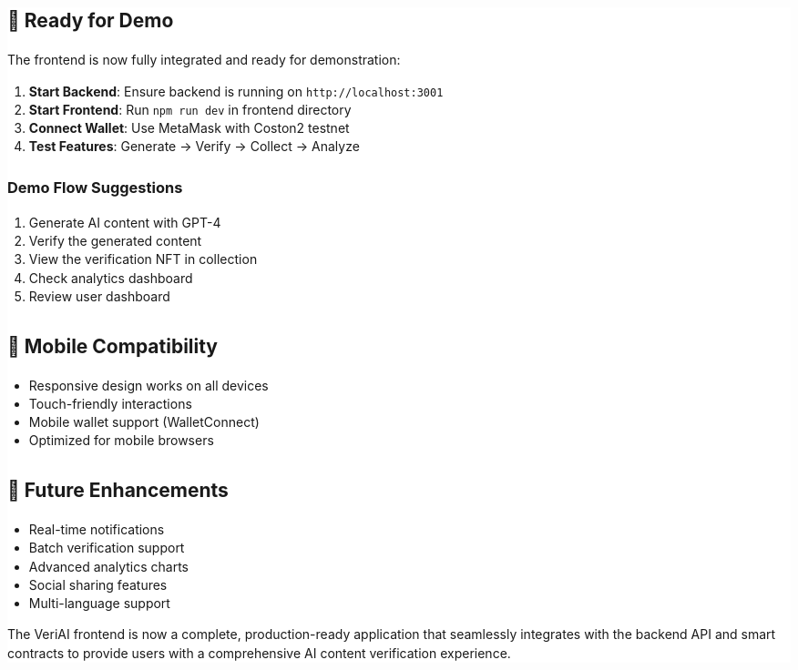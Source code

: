 ## 🎉 Ready for Demo

The frontend is now fully integrated and ready for demonstration:

1. **Start Backend**: Ensure backend is running on `http://localhost:3001`
2. **Start Frontend**: Run `npm run dev` in frontend directory
3. **Connect Wallet**: Use MetaMask with Coston2 testnet
4. **Test Features**: Generate → Verify → Collect → Analyze

### Demo Flow Suggestions

1. Generate AI content with GPT-4
2. Verify the generated content
3. View the verification NFT in collection
4. Check analytics dashboard
5. Review user dashboard

## 📱 Mobile Compatibility

- Responsive design works on all devices
- Touch-friendly interactions
- Mobile wallet support (WalletConnect)
- Optimized for mobile browsers

## 🔮 Future Enhancements

- Real-time notifications
- Batch verification support
- Advanced analytics charts
- Social sharing features
- Multi-language support

The VeriAI frontend is now a complete, production-ready application that seamlessly integrates with the backend API and smart contracts to provide users with a comprehensive AI content verification experience.
